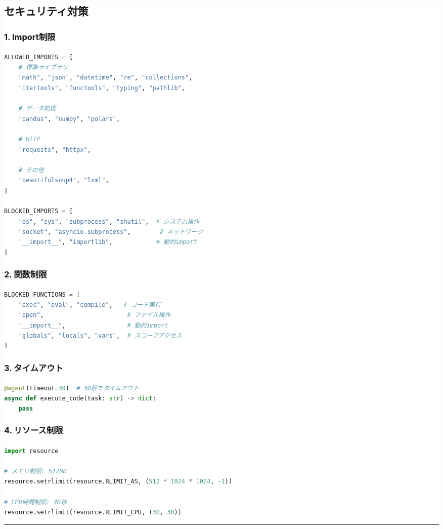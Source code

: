 
## セキュリティ対策

### 1. Import制限

```python
ALLOWED_IMPORTS = [
    # 標準ライブラリ
    "math", "json", "datetime", "re", "collections",
    "itertools", "functools", "typing", "pathlib",

    # データ処理
    "pandas", "numpy", "polars",

    # HTTP
    "requests", "httpx",

    # その他
    "beautifulsoup4", "lxml",
]

BLOCKED_IMPORTS = [
    "os", "sys", "subprocess", "shutil",  # システム操作
    "socket", "asyncio.subprocess",        # ネットワーク
    "__import__", "importlib",            # 動的import
]
```

### 2. 関数制限

```python
BLOCKED_FUNCTIONS = [
    "exec", "eval", "compile",   # コード実行
    "open",                       # ファイル操作
    "__import__",                 # 動的import
    "globals", "locals", "vars",  # スコープアクセス
]
```

### 3. タイムアウト

```python
@agent(timeout=30)  # 30秒でタイムアウト
async def execute_code(task: str) -> dict:
    pass
```

### 4. リソース制限

```python
import resource

# メモリ制限: 512MB
resource.setrlimit(resource.RLIMIT_AS, (512 * 1024 * 1024, -1))

# CPU時間制限: 30秒
resource.setrlimit(resource.RLIMIT_CPU, (30, 30))
```

---